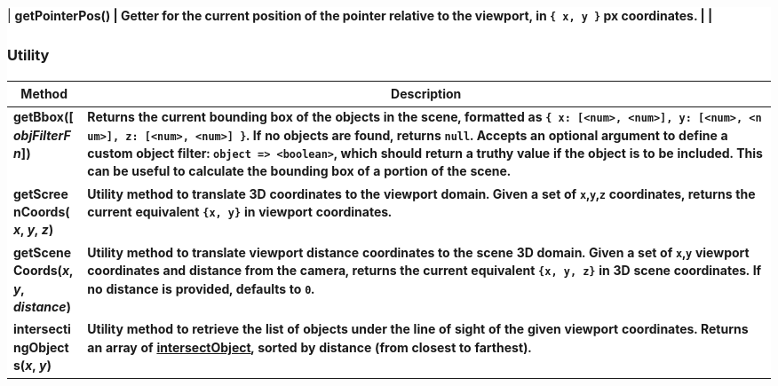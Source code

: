 | <b>getPointerPos()                               | Getter for the current position of the pointer relative to the viewport, in `{ x, y }` px coordinates.                                                                                                                                                                                                                                         |                                                                                          |

### Utility

| Method                                                     | Description                                                                                                                                                                                                                                                                                                                                                                                                              |
| ---------------------------------------------------------- | ------------------------------------------------------------------------------------------------------------------------------------------------------------------------------------------------------------------------------------------------------------------------------------------------------------------------------------------------------------------------------------------------------------------------ |
| <b>getBbox</b>([<i>objFilterFn</i>])                       | Returns the current bounding box of the objects in the scene, formatted as `{ x: [<num>, <num>], y: [<num>, <num>], z: [<num>, <num>] }`. If no objects are found, returns `null`. Accepts an optional argument to define a custom object filter: `object => <boolean>`, which should return a truthy value if the object is to be included. This can be useful to calculate the bounding box of a portion of the scene. |
| <b>getScreenCoords</b>(<i>x</i>, <i>y</i>, <i>z</i>)       | Utility method to translate 3D coordinates to the viewport domain. Given a set of `x`,`y`,`z` coordinates, returns the current equivalent `{x, y}` in viewport coordinates.                                                                                                                                                                                                                                              |
| <b>getSceneCoords</b>(<i>x</i>, <i>y</i>, <i>distance</i>) | Utility method to translate viewport distance coordinates to the scene 3D domain. Given a set of `x`,`y` viewport coordinates and distance from the camera, returns the current equivalent `{x, y, z}` in 3D scene coordinates. If no distance is provided, defaults to `0`.                                                                                                                                             |
| <b>intersectingObjects</b>(<i>x</i>, <i>y</i>)             | Utility method to retrieve the list of objects under the line of sight of the given viewport coordinates. Returns an array of [intersectObject](https://threejs.org/docs/#api/en/core/Raycaster.intersectObject), sorted by distance (from closest to farthest).                                                                                                                                                         |

[npm-img]: https://img.shields.io/npm/v/three-render-objects-fork
[npm-url]: https://npmjs.org/package/three-render-objects-fork
[build-size-img]: https://img.shields.io/bundlephobia/minzip/three-render-objects-fork
[build-size-url]: https://bundlephobia.com/result?p=three-render-objects-fork
[npm-downloads-img]: https://img.shields.io/npm/dt/three-render-objects-fork
[npm-downloads-url]: https://www.npmtrends.com/three-render-objects-fork
